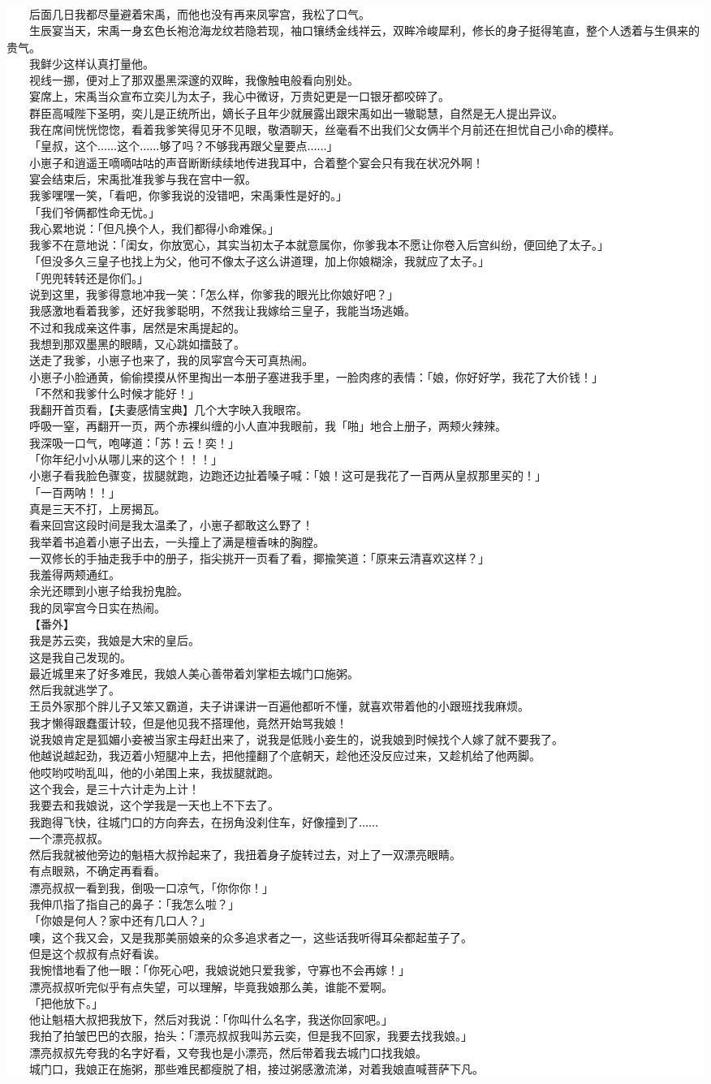 &emsp;&emsp;后面几日我都尽量避着宋禹，而他也没有再来凤寜宫，我松了口气。  
&emsp;&emsp;生辰宴当天，宋禹一身玄色长袍沧海龙纹若隐若现，袖口镶绣金线祥云，双眸冷峻犀利，修长的身子挺得笔直，整个人透着与生俱来的贵气。  
&emsp;&emsp;我鲜少这样认真打量他。  
&emsp;&emsp;视线一挪，便对上了那双墨黑深邃的双眸，我像触电般看向别处。  
&emsp;&emsp;宴席上，宋禹当众宣布立奕儿为太子，我心中微讶，万贵妃更是一口银牙都咬碎了。  
&emsp;&emsp;群臣高喊陛下圣明，奕儿是正统所出，嫡长子且年少就展露出跟宋禹如出一辙聪慧，自然是无人提出异议。  
&emsp;&emsp;我在席间恍恍惚惚，看着我爹笑得见牙不见眼，敬酒聊天，丝毫看不出我们父女俩半个月前还在担忧自己小命的模样。  
&emsp;&emsp;「皇叔，这个……这个……够了吗？不够我再跟父皇要点……」  
&emsp;&emsp;小崽子和逍遥王嘀嘀咕咕的声音断断续续地传进我耳中，合着整个宴会只有我在状况外啊！  
&emsp;&emsp;宴会结束后，宋禹批准我爹与我在宫中一叙。  
&emsp;&emsp;我爹嘿嘿一笑，「看吧，你爹我说的没错吧，宋禹秉性是好的。」  
&emsp;&emsp;「我们爷俩都性命无忧。」  
&emsp;&emsp;我心累地说：「但凡换个人，我们都得小命难保。」  
&emsp;&emsp;我爹不在意地说：「闺女，你放宽心，其实当初太子本就意属你，你爹我本不愿让你卷入后宫纠纷，便回绝了太子。」  
&emsp;&emsp;「但没多久三皇子也找上为父，他可不像太子这么讲道理，加上你娘糊涂，我就应了太子。」  
&emsp;&emsp;「兜兜转转还是你们。」  
&emsp;&emsp;说到这里，我爹得意地冲我一笑：「怎么样，你爹我的眼光比你娘好吧？」  
&emsp;&emsp;我感激地看着我爹，还好我爹聪明，不然我让我嫁给三皇子，我能当场逃婚。  
&emsp;&emsp;不过和我成亲这件事，居然是宋禹提起的。  
&emsp;&emsp;我想到那双墨黑的眼睛，又心跳如擂鼓了。  
&emsp;&emsp;送走了我爹，小崽子也来了，我的凤寜宫今天可真热闹。  
&emsp;&emsp;小崽子小脸通黄，偷偷摸摸从怀里掏出一本册子塞进我手里，一脸肉疼的表情：「娘，你好好学，我花了大价钱！」  
&emsp;&emsp;「不然和我爹什么时候才能好！」  
&emsp;&emsp;我翻开首页看，【夫妻感情宝典】几个大字映入我眼帘。  
&emsp;&emsp;呼吸一窒，再翻开一页，两个赤裸纠缠的小人直冲我眼前，我「啪」地合上册子，两颊火辣辣。  
&emsp;&emsp;我深吸一口气，咆哮道：「苏！云！奕！」  
&emsp;&emsp;「你年纪小小从哪儿来的这个！！！」  
&emsp;&emsp;小崽子看我脸色骤变，拔腿就跑，边跑还边扯着嗓子喊：「娘！这可是我花了一百两从皇叔那里买的！」  
&emsp;&emsp;「一百两呐！！」  
&emsp;&emsp;真是三天不打，上房揭瓦。  
&emsp;&emsp;看来回宫这段时间是我太温柔了，小崽子都敢这么野了！  
&emsp;&emsp;我举着书追着小崽子出去，一头撞上了满是檀香味的胸膛。  
&emsp;&emsp;一双修长的手抽走我手中的册子，指尖挑开一页看了看，揶揄笑道：「原来云清喜欢这样？」  
&emsp;&emsp;我羞得两颊通红。  
&emsp;&emsp;余光还瞟到小崽子给我扮鬼脸。  
&emsp;&emsp;我的凤寜宫今日实在热闹。  
&emsp;&emsp;【番外】  
&emsp;&emsp;我是苏云奕，我娘是大宋的皇后。  
&emsp;&emsp;这是我自己发现的。  
&emsp;&emsp;最近城里来了好多难民，我娘人美心善带着刘掌柜去城门口施粥。  
&emsp;&emsp;然后我就逃学了。  
&emsp;&emsp;王员外家那个胖儿子又笨又霸道，夫子讲课讲一百遍他都听不懂，就喜欢带着他的小跟班找我麻烦。  
&emsp;&emsp;我才懒得跟蠢蛋计较，但是他见我不搭理他，竟然开始骂我娘！  
&emsp;&emsp;说我娘肯定是狐媚小妾被当家主母赶出来了，说我是低贱小妾生的，说我娘到时候找个人嫁了就不要我了。  
&emsp;&emsp;他越说越起劲，我迈着小短腿冲上去，把他撞翻了个底朝天，趁他还没反应过来，又趁机给了他两脚。  
&emsp;&emsp;他哎哟哎哟乱叫，他的小弟围上来，我拔腿就跑。  
&emsp;&emsp;这个我会，是三十六计走为上计！  
&emsp;&emsp;我要去和我娘说，这个学我是一天也上不下去了。  
&emsp;&emsp;我跑得飞快，往城门口的方向奔去，在拐角没刹住车，好像撞到了……  
&emsp;&emsp;一个漂亮叔叔。  
&emsp;&emsp;然后我就被他旁边的魁梧大叔拎起来了，我扭着身子旋转过去，对上了一双漂亮眼睛。  
&emsp;&emsp;有点眼熟，不确定再看看。  
&emsp;&emsp;漂亮叔叔一看到我，倒吸一口凉气，「你你你！」  
&emsp;&emsp;我伸爪指了指自己的鼻子：「我怎么啦？」  
&emsp;&emsp;「你娘是何人？家中还有几口人？」  
&emsp;&emsp;噢，这个我又会，又是我那美丽娘亲的众多追求者之一，这些话我听得耳朵都起茧子了。  
&emsp;&emsp;但是这个叔叔有点好看诶。  
&emsp;&emsp;我惋惜地看了他一眼：「你死心吧，我娘说她只爱我爹，守寡也不会再嫁！」  
&emsp;&emsp;漂亮叔叔听完似乎有点失望，可以理解，毕竟我娘那么美，谁能不爱啊。  
&emsp;&emsp;「把他放下。」  
&emsp;&emsp;他让魁梧大叔把我放下，然后对我说：「你叫什么名字，我送你回家吧。」  
&emsp;&emsp;我拍了拍皱巴巴的衣服，抬头：「漂亮叔叔我叫苏云奕，但是我不回家，我要去找我娘。」  
&emsp;&emsp;漂亮叔叔先夸我的名字好看，又夸我也是小漂亮，然后带着我去城门口找我娘。  
&emsp;&emsp;城门口，我娘正在施粥，那些难民都瘦脱了相，接过粥感激流涕，对着我娘直喊菩萨下凡。  